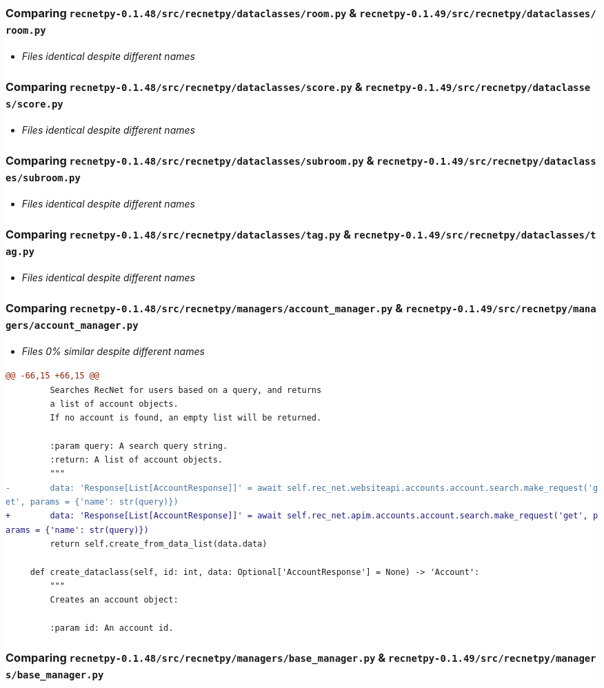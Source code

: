 ### Comparing `recnetpy-0.1.48/src/recnetpy/dataclasses/room.py` & `recnetpy-0.1.49/src/recnetpy/dataclasses/room.py`

 * *Files identical despite different names*

### Comparing `recnetpy-0.1.48/src/recnetpy/dataclasses/score.py` & `recnetpy-0.1.49/src/recnetpy/dataclasses/score.py`

 * *Files identical despite different names*

### Comparing `recnetpy-0.1.48/src/recnetpy/dataclasses/subroom.py` & `recnetpy-0.1.49/src/recnetpy/dataclasses/subroom.py`

 * *Files identical despite different names*

### Comparing `recnetpy-0.1.48/src/recnetpy/dataclasses/tag.py` & `recnetpy-0.1.49/src/recnetpy/dataclasses/tag.py`

 * *Files identical despite different names*

### Comparing `recnetpy-0.1.48/src/recnetpy/managers/account_manager.py` & `recnetpy-0.1.49/src/recnetpy/managers/account_manager.py`

 * *Files 0% similar despite different names*

```diff
@@ -66,15 +66,15 @@
         Searches RecNet for users based on a query, and returns
         a list of account objects.
         If no account is found, an empty list will be returned.
 
         :param query: A search query string.
         :return: A list of account objects.
         """
-        data: 'Response[List[AccountResponse]]' = await self.rec_net.websiteapi.accounts.account.search.make_request('get', params = {'name': str(query)})
+        data: 'Response[List[AccountResponse]]' = await self.rec_net.apim.accounts.account.search.make_request('get', params = {'name': str(query)})
         return self.create_from_data_list(data.data)
 
     def create_dataclass(self, id: int, data: Optional['AccountResponse'] = None) -> 'Account':
         """
         Creates an account object:
 
         :param id: An account id.
```

### Comparing `recnetpy-0.1.48/src/recnetpy/managers/base_manager.py` & `recnetpy-0.1.49/src/recnetpy/managers/base_manager.py`
